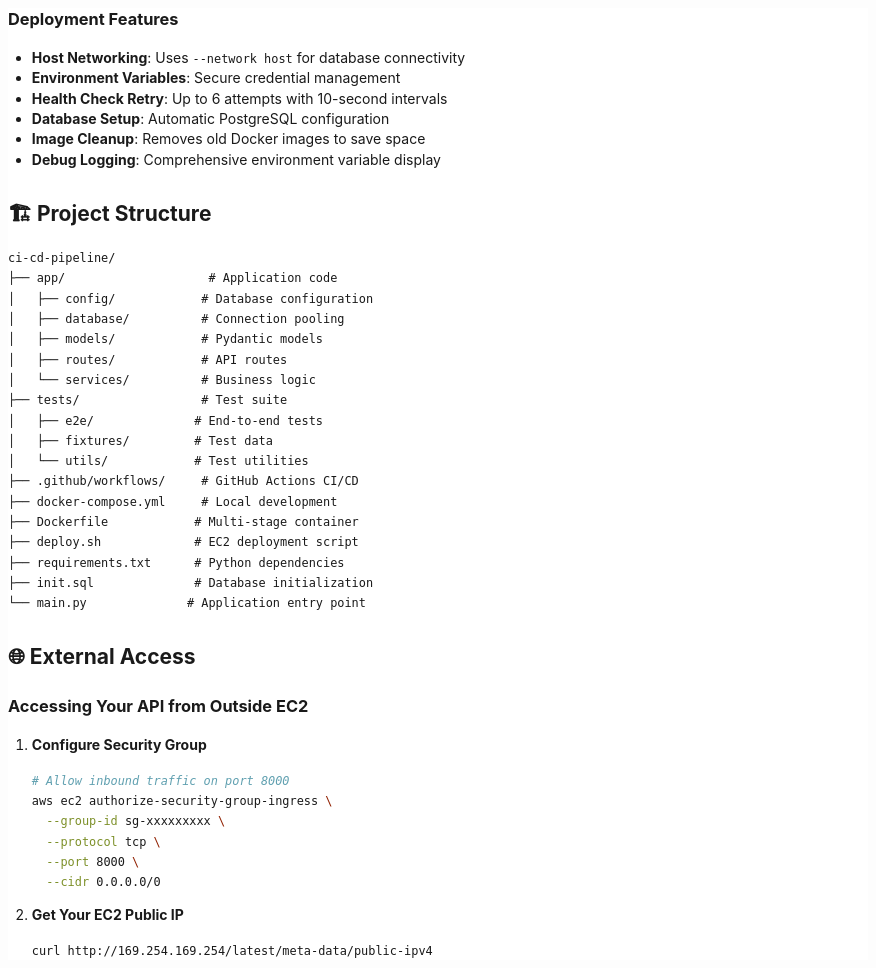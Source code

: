 ### **Deployment Features**

- **Host Networking**: Uses `--network host` for database connectivity
- **Environment Variables**: Secure credential management
- **Health Check Retry**: Up to 6 attempts with 10-second intervals
- **Database Setup**: Automatic PostgreSQL configuration
- **Image Cleanup**: Removes old Docker images to save space
- **Debug Logging**: Comprehensive environment variable display

## 🏗️ Project Structure

```
ci-cd-pipeline/
├── app/                    # Application code
│   ├── config/            # Database configuration
│   ├── database/          # Connection pooling
│   ├── models/            # Pydantic models
│   ├── routes/            # API routes
│   └── services/          # Business logic
├── tests/                 # Test suite
│   ├── e2e/              # End-to-end tests
│   ├── fixtures/         # Test data
│   └── utils/            # Test utilities
├── .github/workflows/     # GitHub Actions CI/CD
├── docker-compose.yml     # Local development
├── Dockerfile            # Multi-stage container
├── deploy.sh             # EC2 deployment script
├── requirements.txt      # Python dependencies
├── init.sql              # Database initialization
└── main.py              # Application entry point
```

## 🌐 External Access

### **Accessing Your API from Outside EC2**

1. **Configure Security Group**

   ```bash
   # Allow inbound traffic on port 8000
   aws ec2 authorize-security-group-ingress \
     --group-id sg-xxxxxxxxx \
     --protocol tcp \
     --port 8000 \
     --cidr 0.0.0.0/0
   ```

2. **Get Your EC2 Public IP**

   ```bash
   curl http://169.254.169.254/latest/meta-data/public-ipv4
   ```
